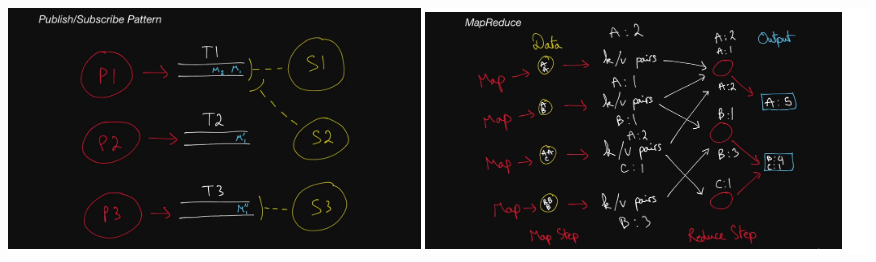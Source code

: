 <img src="algorithms/sys/pubsub.JPG" width=48%><a> </a><img src="algorithms/sys/mapreduce.JPG" width=48.5%>
